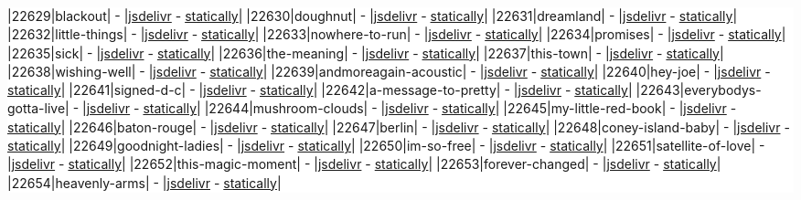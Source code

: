 |22629|blackout| - |[jsdelivr](https://cdn.jsdelivr.net/gh/dbchord/c8-1-3/20001-25000/22501-23000/blackout.png) - [statically](https://cdn.statically.io/gh/dbchord/c8-1-3/i/20001-25000/22501-23000/blackout.png)|
|22630|doughnut| - |[jsdelivr](https://cdn.jsdelivr.net/gh/dbchord/c8-1-3/20001-25000/22501-23000/doughnut.png) - [statically](https://cdn.statically.io/gh/dbchord/c8-1-3/i/20001-25000/22501-23000/doughnut.png)|
|22631|dreamland| - |[jsdelivr](https://cdn.jsdelivr.net/gh/dbchord/c8-1-3/20001-25000/22501-23000/dreamland.png) - [statically](https://cdn.statically.io/gh/dbchord/c8-1-3/i/20001-25000/22501-23000/dreamland.png)|
|22632|little-things| - |[jsdelivr](https://cdn.jsdelivr.net/gh/dbchord/c8-1-3/20001-25000/22501-23000/little-things.png) - [statically](https://cdn.statically.io/gh/dbchord/c8-1-3/i/20001-25000/22501-23000/little-things.png)|
|22633|nowhere-to-run| - |[jsdelivr](https://cdn.jsdelivr.net/gh/dbchord/c8-1-3/20001-25000/22501-23000/nowhere-to-run.png) - [statically](https://cdn.statically.io/gh/dbchord/c8-1-3/i/20001-25000/22501-23000/nowhere-to-run.png)|
|22634|promises| - |[jsdelivr](https://cdn.jsdelivr.net/gh/dbchord/c8-1-3/20001-25000/22501-23000/promises.png) - [statically](https://cdn.statically.io/gh/dbchord/c8-1-3/i/20001-25000/22501-23000/promises.png)|
|22635|sick| - |[jsdelivr](https://cdn.jsdelivr.net/gh/dbchord/c8-1-3/20001-25000/22501-23000/sick.png) - [statically](https://cdn.statically.io/gh/dbchord/c8-1-3/i/20001-25000/22501-23000/sick.png)|
|22636|the-meaning| - |[jsdelivr](https://cdn.jsdelivr.net/gh/dbchord/c8-1-3/20001-25000/22501-23000/the-meaning.png) - [statically](https://cdn.statically.io/gh/dbchord/c8-1-3/i/20001-25000/22501-23000/the-meaning.png)|
|22637|this-town| - |[jsdelivr](https://cdn.jsdelivr.net/gh/dbchord/c8-1-3/20001-25000/22501-23000/this-town.png) - [statically](https://cdn.statically.io/gh/dbchord/c8-1-3/i/20001-25000/22501-23000/this-town.png)|
|22638|wishing-well| - |[jsdelivr](https://cdn.jsdelivr.net/gh/dbchord/c8-1-3/20001-25000/22501-23000/wishing-well.png) - [statically](https://cdn.statically.io/gh/dbchord/c8-1-3/i/20001-25000/22501-23000/wishing-well.png)|
|22639|andmoreagain-acoustic| - |[jsdelivr](https://cdn.jsdelivr.net/gh/dbchord/c8-1-3/20001-25000/22501-23000/andmoreagain-acoustic.png) - [statically](https://cdn.statically.io/gh/dbchord/c8-1-3/i/20001-25000/22501-23000/andmoreagain-acoustic.png)|
|22640|hey-joe| - |[jsdelivr](https://cdn.jsdelivr.net/gh/dbchord/c8-1-3/20001-25000/22501-23000/hey-joe.png) - [statically](https://cdn.statically.io/gh/dbchord/c8-1-3/i/20001-25000/22501-23000/hey-joe.png)|
|22641|signed-d-c| - |[jsdelivr](https://cdn.jsdelivr.net/gh/dbchord/c8-1-3/20001-25000/22501-23000/signed-d-c.png) - [statically](https://cdn.statically.io/gh/dbchord/c8-1-3/i/20001-25000/22501-23000/signed-d-c.png)|
|22642|a-message-to-pretty| - |[jsdelivr](https://cdn.jsdelivr.net/gh/dbchord/c8-1-3/20001-25000/22501-23000/a-message-to-pretty.png) - [statically](https://cdn.statically.io/gh/dbchord/c8-1-3/i/20001-25000/22501-23000/a-message-to-pretty.png)|
|22643|everybodys-gotta-live| - |[jsdelivr](https://cdn.jsdelivr.net/gh/dbchord/c8-1-3/20001-25000/22501-23000/everybodys-gotta-live.png) - [statically](https://cdn.statically.io/gh/dbchord/c8-1-3/i/20001-25000/22501-23000/everybodys-gotta-live.png)|
|22644|mushroom-clouds| - |[jsdelivr](https://cdn.jsdelivr.net/gh/dbchord/c8-1-3/20001-25000/22501-23000/mushroom-clouds.png) - [statically](https://cdn.statically.io/gh/dbchord/c8-1-3/i/20001-25000/22501-23000/mushroom-clouds.png)|
|22645|my-little-red-book| - |[jsdelivr](https://cdn.jsdelivr.net/gh/dbchord/c8-1-3/20001-25000/22501-23000/my-little-red-book.png) - [statically](https://cdn.statically.io/gh/dbchord/c8-1-3/i/20001-25000/22501-23000/my-little-red-book.png)|
|22646|baton-rouge| - |[jsdelivr](https://cdn.jsdelivr.net/gh/dbchord/c8-1-3/20001-25000/22501-23000/baton-rouge.png) - [statically](https://cdn.statically.io/gh/dbchord/c8-1-3/i/20001-25000/22501-23000/baton-rouge.png)|
|22647|berlin| - |[jsdelivr](https://cdn.jsdelivr.net/gh/dbchord/c8-1-3/20001-25000/22501-23000/berlin.png) - [statically](https://cdn.statically.io/gh/dbchord/c8-1-3/i/20001-25000/22501-23000/berlin.png)|
|22648|coney-island-baby| - |[jsdelivr](https://cdn.jsdelivr.net/gh/dbchord/c8-1-3/20001-25000/22501-23000/coney-island-baby.png) - [statically](https://cdn.statically.io/gh/dbchord/c8-1-3/i/20001-25000/22501-23000/coney-island-baby.png)|
|22649|goodnight-ladies| - |[jsdelivr](https://cdn.jsdelivr.net/gh/dbchord/c8-1-3/20001-25000/22501-23000/goodnight-ladies.png) - [statically](https://cdn.statically.io/gh/dbchord/c8-1-3/i/20001-25000/22501-23000/goodnight-ladies.png)|
|22650|im-so-free| - |[jsdelivr](https://cdn.jsdelivr.net/gh/dbchord/c8-1-3/20001-25000/22501-23000/im-so-free.png) - [statically](https://cdn.statically.io/gh/dbchord/c8-1-3/i/20001-25000/22501-23000/im-so-free.png)|
|22651|satellite-of-love| - |[jsdelivr](https://cdn.jsdelivr.net/gh/dbchord/c8-1-3/20001-25000/22501-23000/satellite-of-love.png) - [statically](https://cdn.statically.io/gh/dbchord/c8-1-3/i/20001-25000/22501-23000/satellite-of-love.png)|
|22652|this-magic-moment| - |[jsdelivr](https://cdn.jsdelivr.net/gh/dbchord/c8-1-3/20001-25000/22501-23000/this-magic-moment.png) - [statically](https://cdn.statically.io/gh/dbchord/c8-1-3/i/20001-25000/22501-23000/this-magic-moment.png)|
|22653|forever-changed| - |[jsdelivr](https://cdn.jsdelivr.net/gh/dbchord/c8-1-3/20001-25000/22501-23000/forever-changed.png) - [statically](https://cdn.statically.io/gh/dbchord/c8-1-3/i/20001-25000/22501-23000/forever-changed.png)|
|22654|heavenly-arms| - |[jsdelivr](https://cdn.jsdelivr.net/gh/dbchord/c8-1-3/20001-25000/22501-23000/heavenly-arms.png) - [statically](https://cdn.statically.io/gh/dbchord/c8-1-3/i/20001-25000/22501-23000/heavenly-arms.png)|